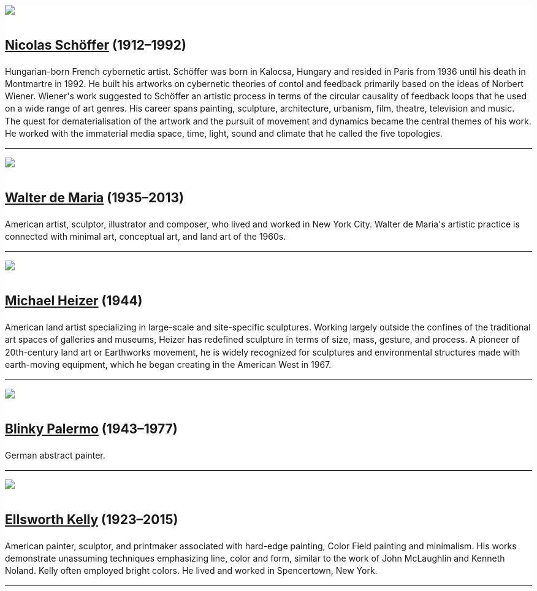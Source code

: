 <img src="https://dataisnature.com/images/Nicolas_Schoffer.jpg" width="400"></img>

## [Nicolas Schöffer](https://en.wikipedia.org/wiki/Nicolas_Sch%C3%B6ffer) (1912–1992)
Hungarian-born French cybernetic artist. Schöffer was born in Kalocsa, Hungary and resided in Paris from 1936 until his death in Montmartre in 1992. He built his artworks on cybernetic theories of contol and feedback primarily based on the ideas of Norbert Wiener. Wiener's work suggested to Schöffer an artistic process in terms of the circular causality of feedback loops that he used on a wide range of art genres. His career spans painting, sculpture, architecture, urbanism, film, theatre, television and music. The quest for dematerialisation of the artwork and the pursuit of movement and dynamics became the central themes of his work. He worked with the immaterial media space, time, light, sound and climate that he called the five topologies. 
 
---
<img src="https://www.diaart.org/media/w1050h700/object/dem-shot-10-photo-bill-jacobson.jpg" width="400"></img>

## [Walter de Maria](https://en.wikipedia.org/wiki/Walter_De_Maria) (1935–2013)
 American artist, sculptor, illustrator and composer, who lived and worked in New York City. Walter de Maria's artistic practice is connected with minimal art, conceptual art, and land art of the 1960s. 
 
---
<img src="https://design-milk.com/images/2022/03/Michael-Heizer-Gagosian_01.jpg" width="400"></img>

## [Michael Heizer](https://en.wikipedia.org/wiki/Michael_Heizer) (1944)
American land artist specializing in large-scale and site-specific sculptures. Working largely outside the confines of the traditional art spaces of galleries and museums, Heizer has redefined sculpture in terms of size, mass, gesture, and process. A pioneer of 20th-century land art or Earthworks movement, he is widely recognized for sculptures and environmental structures made with earth-moving equipment, which he began creating in the American West in 1967.
 
---
<img src="https://www.si.edu/sites/default/files/newsdesk/press_releases/image_1_498.jpg" width="400"></img>

## [Blinky Palermo](https://en.wikipedia.org/wiki/Blinky_Palermo) (1943–1977)
German abstract painter. 
 
---
<img src="https://news.artnet.com/app/news-upload/2019/05/unnamed-31-1003x1024.jpg" width="400"></img>

## [Ellsworth Kelly](https://en.wikipedia.org/wiki/Ellsworth_Kelly) (1923–2015)
American painter, sculptor, and printmaker associated with hard-edge painting, Color Field painting and minimalism. His works demonstrate unassuming techniques emphasizing line, color and form, similar to the work of John McLaughlin and Kenneth Noland. Kelly often employed bright colors. He lived and worked in Spencertown, New York. 
 
---